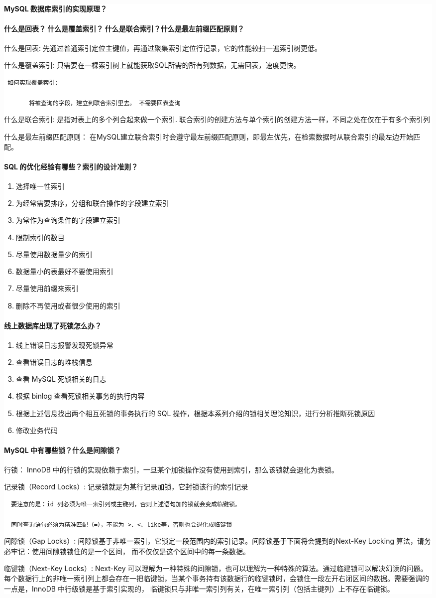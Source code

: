     
#### MySQL 数据库索引的实现原理？

#### 什么是回表？ 什么是覆盖索引？ 什么是联合索引？什么是最左前缀匹配原则？

   什么是回表:  先通过普通索引定位主键值，再通过聚集索引定位行记录，它的性能较扫一遍索引树更低。
   
   什么是覆盖索引: 只需要在一棵索引树上就能获取SQL所需的所有列数据，无需回表，速度更快。
    
     如何实现覆盖索引: 
           
           将被查询的字段，建立到联合索引里去。 不需要回表查询
   
   什么是联合索引:  是指对表上的多个列合起来做一个索引. 联合索引的创建方法与单个索引的创建方法一样，不同之处在仅在于有多个索引列
   
   什么是最左前缀匹配原则： 在MySQL建立联合索引时会遵守最左前缀匹配原则，即最左优先，在检索数据时从联合索引的最左边开始匹配。

#### SQL 的优化经验有哪些？索引的设计准则？

   1. 选择唯一性索引
   
   2. 为经常需要排序，分组和联合操作的字段建立索引
   
   3. 为常作为查询条件的字段建立索引
   
   4. 限制索引的数目
   
   5. 尽量使用数据量少的索引
   
   6. 数据量小的表最好不要使用索引
   
   7. 尽量使用前缀来索引
   
   8. 删除不再使用或者很少使用的索引 

#### 线上数据库出现了死锁怎么办？
   
   1. 线上错误日志报警发现死锁异常
   
   2. 查看错误日志的堆栈信息
   
   3. 查看 MySQL 死锁相关的日志
   
   4. 根据 binlog 查看死锁相关事务的执行内容
   
   5. 根据上述信息找出两个相互死锁的事务执行的 SQL 操作，根据本系列介绍的锁相关理论知识，进行分析推断死锁原因
   
   6. 修改业务代码

#### MySQL 中有哪些锁？什么是间隙锁？

   行锁： InnoDB 中的行锁的实现依赖于索引，一旦某个加锁操作没有使用到索引，那么该锁就会退化为表锁。
   
   记录锁（Record Locks）: 记录锁就是为某行记录加锁，它封锁该行的索引记录
    
      要注意的是：id 列必须为唯一索引列或主键列，否则上述语句加的锁就会变成临键锁。
    
      同时查询语句必须为精准匹配（=），不能为 >、<、like等，否则也会退化成临键锁
    
   间隙锁（Gap Locks）: 间隙锁基于非唯一索引，它锁定一段范围内的索引记录。间隙锁基于下面将会提到的Next-Key Locking 算法，请务必牢记：使用间隙锁锁住的是一个区间，
   而不仅仅是这个区间中的每一条数据。

   临键锁（Next-Key Locks）: Next-Key 可以理解为一种特殊的间隙锁，也可以理解为一种特殊的算法。通过临建锁可以解决幻读的问题。 
   每个数据行上的非唯一索引列上都会存在一把临键锁，当某个事务持有该数据行的临键锁时，会锁住一段左开右闭区间的数据。需要强调的一点是，InnoDB 中行级锁是基于索引实现的，
   临键锁只与非唯一索引列有关，在唯一索引列（包括主键列）上不存在临键锁。
